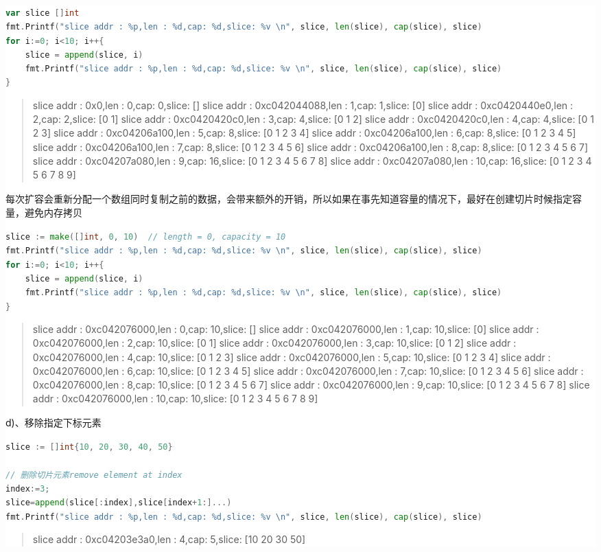 ``` go
var slice []int
fmt.Printf("slice addr : %p,len : %d,cap: %d,slice: %v \n", slice, len(slice), cap(slice), slice)
for i:=0; i<10; i++{
	slice = append(slice, i)
	fmt.Printf("slice addr : %p,len : %d,cap: %d,slice: %v \n", slice, len(slice), cap(slice), slice)
}
```
> slice addr : 0x0,len : 0,cap: 0,slice: [] 
> slice addr : 0xc042044088,len : 1,cap: 1,slice: [0] 
> slice addr : 0xc0420440e0,len : 2,cap: 2,slice: [0 1] 
> slice addr : 0xc0420420c0,len : 3,cap: 4,slice: [0 1 2] 
> slice addr : 0xc0420420c0,len : 4,cap: 4,slice: [0 1 2 3] 
> slice addr : 0xc04206a100,len : 5,cap: 8,slice: [0 1 2 3 4] 
> slice addr : 0xc04206a100,len : 6,cap: 8,slice: [0 1 2 3 4 5] 
> slice addr : 0xc04206a100,len : 7,cap: 8,slice: [0 1 2 3 4 5 6] 
> slice addr : 0xc04206a100,len : 8,cap: 8,slice: [0 1 2 3 4 5 6 7] 
> slice addr : 0xc04207a080,len : 9,cap: 16,slice: [0 1 2 3 4 5 6 7 8] 
> slice addr : 0xc04207a080,len : 10,cap: 16,slice: [0 1 2 3 4 5 6 7 8 9] 

每次扩容会重新分配一个数组同时复制之前的数据，会带来额外的开销，所以如果在事先知道容量的情况下，最好在创建切片时候指定容量，避免内存拷贝
``` go
slice := make([]int, 0, 10)  // length = 0, capacity = 10
fmt.Printf("slice addr : %p,len : %d,cap: %d,slice: %v \n", slice, len(slice), cap(slice), slice)
for i:=0; i<10; i++{
	slice = append(slice, i)
	fmt.Printf("slice addr : %p,len : %d,cap: %d,slice: %v \n", slice, len(slice), cap(slice), slice)
}
```
> slice addr : 0xc042076000,len : 0,cap: 10,slice: [] 
> slice addr : 0xc042076000,len : 1,cap: 10,slice: [0] 
> slice addr : 0xc042076000,len : 2,cap: 10,slice: [0 1] 
> slice addr : 0xc042076000,len : 3,cap: 10,slice: [0 1 2] 
> slice addr : 0xc042076000,len : 4,cap: 10,slice: [0 1 2 3] 
> slice addr : 0xc042076000,len : 5,cap: 10,slice: [0 1 2 3 4] 
> slice addr : 0xc042076000,len : 6,cap: 10,slice: [0 1 2 3 4 5] 
> slice addr : 0xc042076000,len : 7,cap: 10,slice: [0 1 2 3 4 5 6] 
> slice addr : 0xc042076000,len : 8,cap: 10,slice: [0 1 2 3 4 5 6 7] 
> slice addr : 0xc042076000,len : 9,cap: 10,slice: [0 1 2 3 4 5 6 7 8] 
> slice addr : 0xc042076000,len : 10,cap: 10,slice: [0 1 2 3 4 5 6 7 8 9] 

d)、移除指定下标元素
``` go
slice := []int{10, 20, 30, 40, 50}

// 删除切片元素remove element at index
index:=3;
slice=append(slice[:index],slice[index+1:]...)
fmt.Printf("slice addr : %p,len : %d,cap: %d,slice: %v \n", slice, len(slice), cap(slice), slice)
```
> slice addr : 0xc04203e3a0,len : 4,cap: 5,slice: [10 20 30 50]
